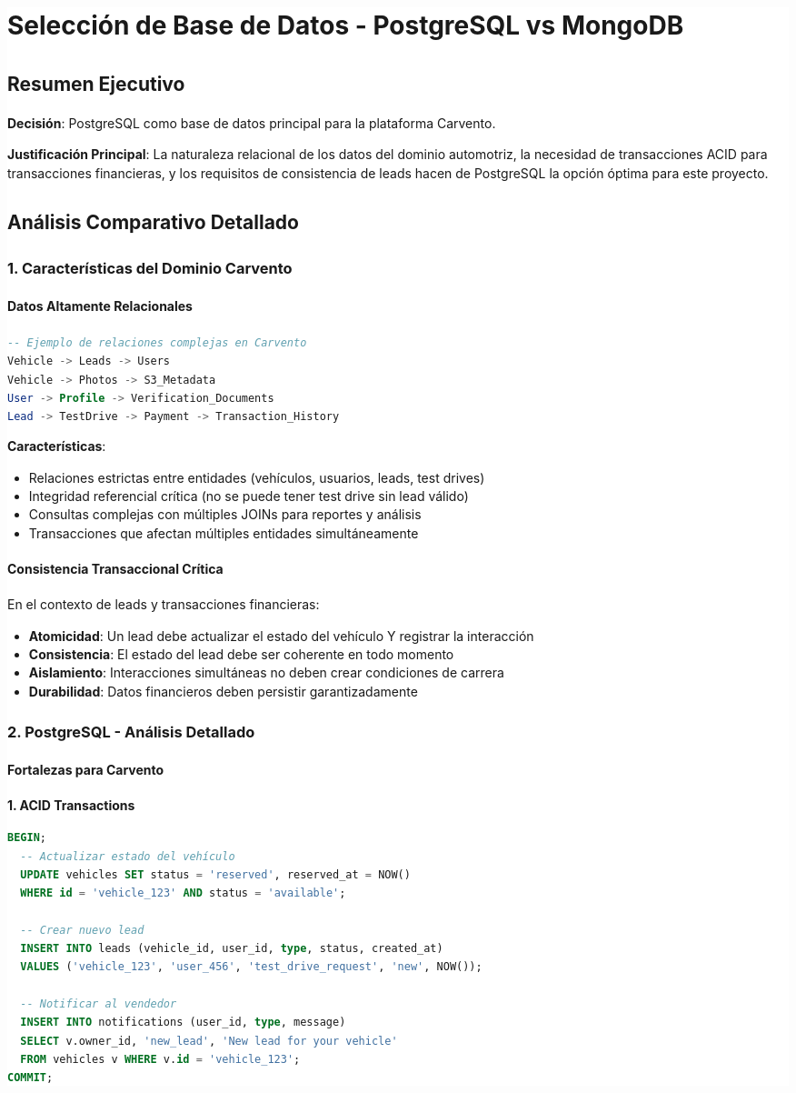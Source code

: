 # Selección de Base de Datos - PostgreSQL vs MongoDB

## Resumen Ejecutivo

**Decisión**: PostgreSQL como base de datos principal para la plataforma Carvento.

**Justificación Principal**: La naturaleza relacional de los datos del dominio automotriz, la necesidad de transacciones ACID para transacciones financieras, y los requisitos de consistencia de leads hacen de PostgreSQL la opción óptima para este proyecto.

## Análisis Comparativo Detallado

### 1. Características del Dominio Carvento

#### Datos Altamente Relacionales
```sql
-- Ejemplo de relaciones complejas en Carvento
Vehicle -> Leads -> Users
Vehicle -> Photos -> S3_Metadata
User -> Profile -> Verification_Documents
Lead -> TestDrive -> Payment -> Transaction_History
```

**Características**:
- Relaciones estrictas entre entidades (vehículos, usuarios, leads, test drives)
- Integridad referencial crítica (no se puede tener test drive sin lead válido)
- Consultas complejas con múltiples JOINs para reportes y análisis
- Transacciones que afectan múltiples entidades simultáneamente

#### Consistencia Transaccional Crítica
En el contexto de leads y transacciones financieras:
- **Atomicidad**: Un lead debe actualizar el estado del vehículo Y registrar la interacción
- **Consistencia**: El estado del lead debe ser coherente en todo momento
- **Aislamiento**: Interacciones simultáneas no deben crear condiciones de carrera
- **Durabilidad**: Datos financieros deben persistir garantizadamente

### 2. PostgreSQL - Análisis Detallado

#### Fortalezas para Carvento

**1. ACID Transactions**
```sql
BEGIN;
  -- Actualizar estado del vehículo
  UPDATE vehicles SET status = 'reserved', reserved_at = NOW()
  WHERE id = 'vehicle_123' AND status = 'available';

  -- Crear nuevo lead
  INSERT INTO leads (vehicle_id, user_id, type, status, created_at)
  VALUES ('vehicle_123', 'user_456', 'test_drive_request', 'new', NOW());

  -- Notificar al vendedor
  INSERT INTO notifications (user_id, type, message)
  SELECT v.owner_id, 'new_lead', 'New lead for your vehicle'
  FROM vehicles v WHERE v.id = 'vehicle_123';
COMMIT;
```
